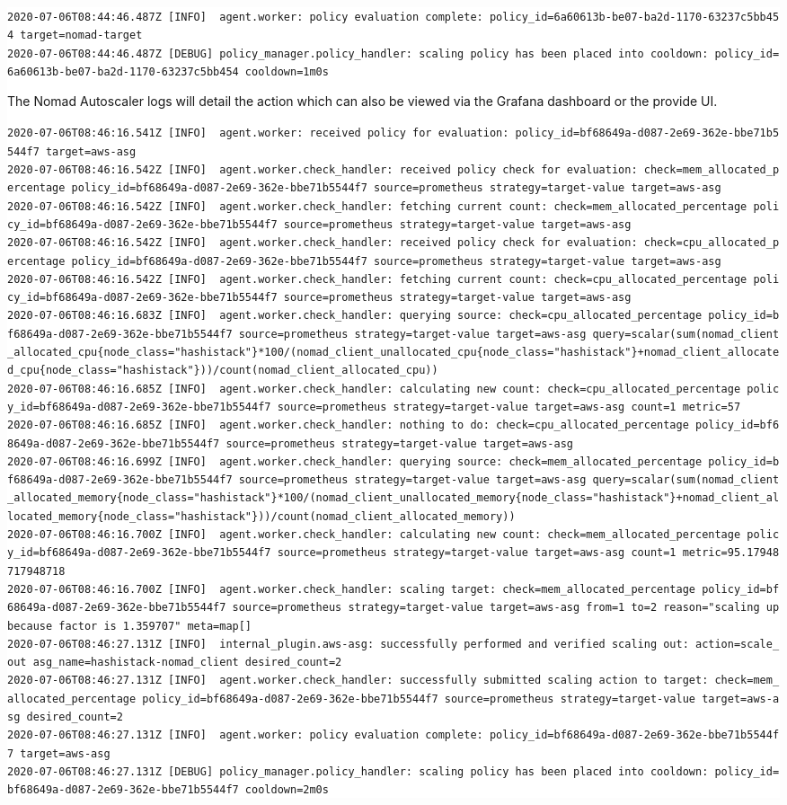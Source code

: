 ```
2020-07-06T08:44:46.487Z [INFO]  agent.worker: policy evaluation complete: policy_id=6a60613b-be07-ba2d-1170-63237c5bb454 target=nomad-target
2020-07-06T08:44:46.487Z [DEBUG] policy_manager.policy_handler: scaling policy has been placed into cooldown: policy_id=6a60613b-be07-ba2d-1170-63237c5bb454 cooldown=1m0s
```

The Nomad Autoscaler logs will detail the action which can also be viewed via the Grafana dashboard
or the provide UI.
```
2020-07-06T08:46:16.541Z [INFO]  agent.worker: received policy for evaluation: policy_id=bf68649a-d087-2e69-362e-bbe71b5544f7 target=aws-asg
2020-07-06T08:46:16.542Z [INFO]  agent.worker.check_handler: received policy check for evaluation: check=mem_allocated_percentage policy_id=bf68649a-d087-2e69-362e-bbe71b5544f7 source=prometheus strategy=target-value target=aws-asg
2020-07-06T08:46:16.542Z [INFO]  agent.worker.check_handler: fetching current count: check=mem_allocated_percentage policy_id=bf68649a-d087-2e69-362e-bbe71b5544f7 source=prometheus strategy=target-value target=aws-asg
2020-07-06T08:46:16.542Z [INFO]  agent.worker.check_handler: received policy check for evaluation: check=cpu_allocated_percentage policy_id=bf68649a-d087-2e69-362e-bbe71b5544f7 source=prometheus strategy=target-value target=aws-asg
2020-07-06T08:46:16.542Z [INFO]  agent.worker.check_handler: fetching current count: check=cpu_allocated_percentage policy_id=bf68649a-d087-2e69-362e-bbe71b5544f7 source=prometheus strategy=target-value target=aws-asg
2020-07-06T08:46:16.683Z [INFO]  agent.worker.check_handler: querying source: check=cpu_allocated_percentage policy_id=bf68649a-d087-2e69-362e-bbe71b5544f7 source=prometheus strategy=target-value target=aws-asg query=scalar(sum(nomad_client_allocated_cpu{node_class="hashistack"}*100/(nomad_client_unallocated_cpu{node_class="hashistack"}+nomad_client_allocated_cpu{node_class="hashistack"}))/count(nomad_client_allocated_cpu))
2020-07-06T08:46:16.685Z [INFO]  agent.worker.check_handler: calculating new count: check=cpu_allocated_percentage policy_id=bf68649a-d087-2e69-362e-bbe71b5544f7 source=prometheus strategy=target-value target=aws-asg count=1 metric=57
2020-07-06T08:46:16.685Z [INFO]  agent.worker.check_handler: nothing to do: check=cpu_allocated_percentage policy_id=bf68649a-d087-2e69-362e-bbe71b5544f7 source=prometheus strategy=target-value target=aws-asg
2020-07-06T08:46:16.699Z [INFO]  agent.worker.check_handler: querying source: check=mem_allocated_percentage policy_id=bf68649a-d087-2e69-362e-bbe71b5544f7 source=prometheus strategy=target-value target=aws-asg query=scalar(sum(nomad_client_allocated_memory{node_class="hashistack"}*100/(nomad_client_unallocated_memory{node_class="hashistack"}+nomad_client_allocated_memory{node_class="hashistack"}))/count(nomad_client_allocated_memory))
2020-07-06T08:46:16.700Z [INFO]  agent.worker.check_handler: calculating new count: check=mem_allocated_percentage policy_id=bf68649a-d087-2e69-362e-bbe71b5544f7 source=prometheus strategy=target-value target=aws-asg count=1 metric=95.17948717948718
2020-07-06T08:46:16.700Z [INFO]  agent.worker.check_handler: scaling target: check=mem_allocated_percentage policy_id=bf68649a-d087-2e69-362e-bbe71b5544f7 source=prometheus strategy=target-value target=aws-asg from=1 to=2 reason="scaling up because factor is 1.359707" meta=map[]
2020-07-06T08:46:27.131Z [INFO]  internal_plugin.aws-asg: successfully performed and verified scaling out: action=scale_out asg_name=hashistack-nomad_client desired_count=2
2020-07-06T08:46:27.131Z [INFO]  agent.worker.check_handler: successfully submitted scaling action to target: check=mem_allocated_percentage policy_id=bf68649a-d087-2e69-362e-bbe71b5544f7 source=prometheus strategy=target-value target=aws-asg desired_count=2
2020-07-06T08:46:27.131Z [INFO]  agent.worker: policy evaluation complete: policy_id=bf68649a-d087-2e69-362e-bbe71b5544f7 target=aws-asg
2020-07-06T08:46:27.131Z [DEBUG] policy_manager.policy_handler: scaling policy has been placed into cooldown: policy_id=bf68649a-d087-2e69-362e-bbe71b5544f7 cooldown=2m0s
```
